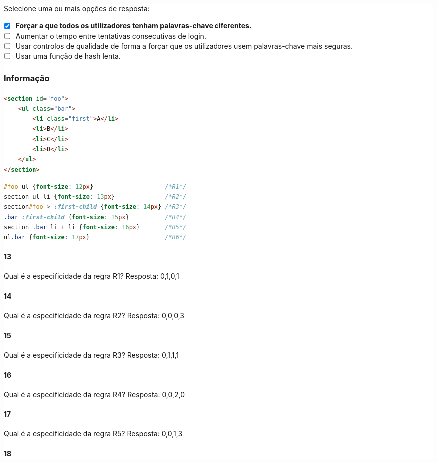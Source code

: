 Selecione uma ou mais opções de resposta:
- [x] **Forçar a que todos os utilizadores tenham palavras-chave diferentes.**
- [ ] Aumentar o tempo entre tentativas consecutivas de login.
- [ ] Usar controlos de qualidade de forma a forçar que os utilizadores usem palavras-chave mais seguras.
- [ ] Usar uma função de hash lenta.

### Informação

```html
<section id="foo">
    <ul class="bar">
        <li class="first">A</li>
        <li>B</li>
        <li>C</li>
        <li>D</li>
    </ul>
</section>
```

```css
#foo ul {font-size: 12px}                    /*R1*/
section ul li {font-size: 13px}              /*R2*/
section#foo > :first-child {font-size: 14px} /*R3*/
.bar :first-child {font-size: 15px}          /*R4*/
section .bar li + li {font-size: 16px}       /*R5*/
ul.bar {font-size: 17px}                     /*R6*/
```

#### 13

Qual é a especificidade da regra R1?
Resposta: 0,1,0,1

#### 14

Qual é a especificidade da regra R2?
Resposta: 0,0,0,3

#### 15

Qual é a especificidade da regra R3?
Resposta: 0,1,1,1

#### 16

Qual é a especificidade da regra R4?
Resposta: 0,0,2,0

#### 17

Qual é a especificidade da regra R5?
Resposta: 0,0,1,3

#### 18
